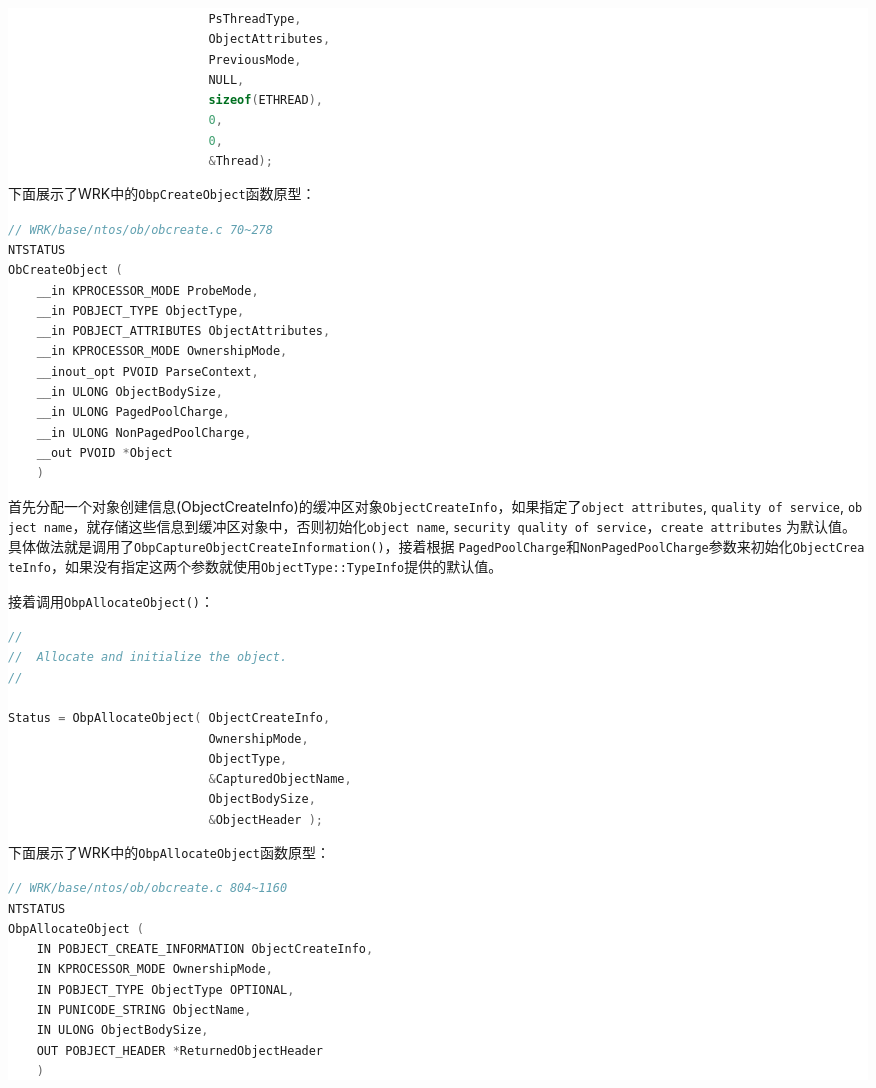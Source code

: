 ```c
                            PsThreadType,
                            ObjectAttributes,
                            PreviousMode,
                            NULL,
                            sizeof(ETHREAD),
                            0,
                            0,
                            &Thread);
```
下面展示了WRK中的`ObpCreateObject`函数原型：

```c
// WRK/base/ntos/ob/obcreate.c 70~278
NTSTATUS
ObCreateObject (
    __in KPROCESSOR_MODE ProbeMode,
    __in POBJECT_TYPE ObjectType,
    __in POBJECT_ATTRIBUTES ObjectAttributes,
    __in KPROCESSOR_MODE OwnershipMode,
    __inout_opt PVOID ParseContext,
    __in ULONG ObjectBodySize,
    __in ULONG PagedPoolCharge,
    __in ULONG NonPagedPoolCharge,
    __out PVOID *Object
    )
```

首先分配一个对象创建信息(ObjectCreateInfo)的缓冲区对象`ObjectCreateInfo`，如果指定了`object attributes`, `quality of service`, `object name`，就存储这些信息到缓冲区对象中，否则初始化`object name`, `security quality of service`，`create attributes` 为默认值。具体做法就是调用了`ObpCaptureObjectCreateInformation()`，接着根据 `PagedPoolCharge`和`NonPagedPoolCharge`参数来初始化`ObjectCreateInfo`，如果没有指定这两个参数就使用`ObjectType::TypeInfo`提供的默认值。

接着调用`ObpAllocateObject()`：

```c
//
//  Allocate and initialize the object.
//

Status = ObpAllocateObject( ObjectCreateInfo,
                            OwnershipMode,
                            ObjectType,
                            &CapturedObjectName,
                            ObjectBodySize,
                            &ObjectHeader );
```

下面展示了WRK中的`ObpAllocateObject`函数原型：

```c
// WRK/base/ntos/ob/obcreate.c 804~1160
NTSTATUS
ObpAllocateObject (
    IN POBJECT_CREATE_INFORMATION ObjectCreateInfo,
    IN KPROCESSOR_MODE OwnershipMode,
    IN POBJECT_TYPE ObjectType OPTIONAL,
    IN PUNICODE_STRING ObjectName,
    IN ULONG ObjectBodySize,
    OUT POBJECT_HEADER *ReturnedObjectHeader
    )
```
